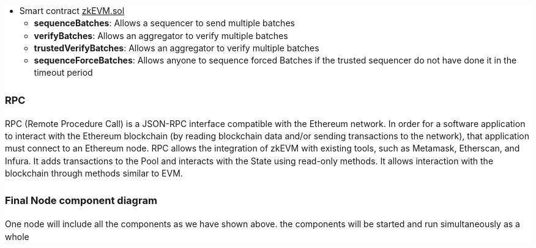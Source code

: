 - Smart contract [zkEVM.sol](https://github.com/0xPolygonHermez/zkevm-contracts/blob/main/contracts/PolygonZkEVM.sol)
  * **sequenceBatches**: Allows a sequencer to send multiple batches
  * **verifyBatches**: Allows an aggregator to verify multiple batches
  * **trustedVerifyBatches**: Allows an aggregator to verify multiple batches
  * **sequenceForceBatches**: Allows anyone to sequence forced Batches if the trusted sequencer do not have done it in the timeout period

### RPC
RPC (Remote Procedure Call) is a JSON-RPC interface compatible with the Ethereum network. In order for a software application to interact with the Ethereum blockchain (by reading blockchain data and/or sending transactions to the network), that application must connect to an Ethereum node. RPC allows the integration of zkEVM with existing tools, such as Metamask, Etherscan, and Infura. It adds transactions to the Pool and interacts with the State using read-only methods. It allows interaction with the blockchain through methods similar to EVM. 

### Final Node component diagram
One node will include all the components as we have shown above. the components will be started and run simultaneously as a whole
